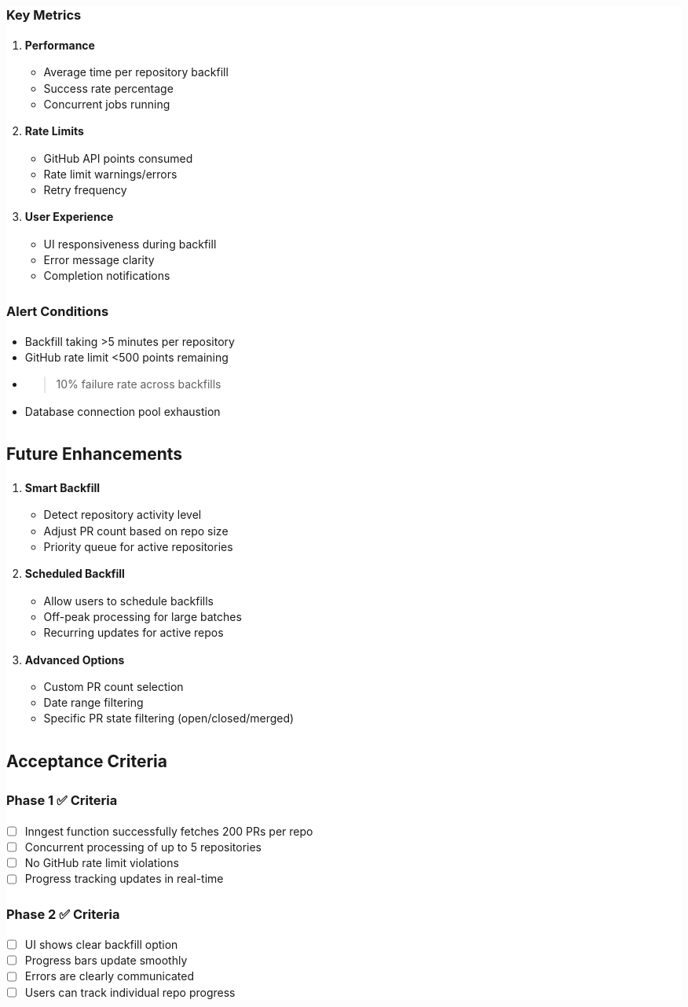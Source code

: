 ### Key Metrics
1. **Performance**
   - Average time per repository backfill
   - Success rate percentage
   - Concurrent jobs running

2. **Rate Limits**
   - GitHub API points consumed
   - Rate limit warnings/errors
   - Retry frequency

3. **User Experience**
   - UI responsiveness during backfill
   - Error message clarity
   - Completion notifications

### Alert Conditions
- Backfill taking >5 minutes per repository
- GitHub rate limit <500 points remaining
- >10% failure rate across backfills
- Database connection pool exhaustion

## Future Enhancements

1. **Smart Backfill**
   - Detect repository activity level
   - Adjust PR count based on repo size
   - Priority queue for active repositories

2. **Scheduled Backfill**
   - Allow users to schedule backfills
   - Off-peak processing for large batches
   - Recurring updates for active repos

3. **Advanced Options**
   - Custom PR count selection
   - Date range filtering
   - Specific PR state filtering (open/closed/merged)

## Acceptance Criteria

### Phase 1 ✅ Criteria
- [ ] Inngest function successfully fetches 200 PRs per repo
- [ ] Concurrent processing of up to 5 repositories
- [ ] No GitHub rate limit violations
- [ ] Progress tracking updates in real-time

### Phase 2 ✅ Criteria
- [ ] UI shows clear backfill option
- [ ] Progress bars update smoothly
- [ ] Errors are clearly communicated
- [ ] Users can track individual repo progress
